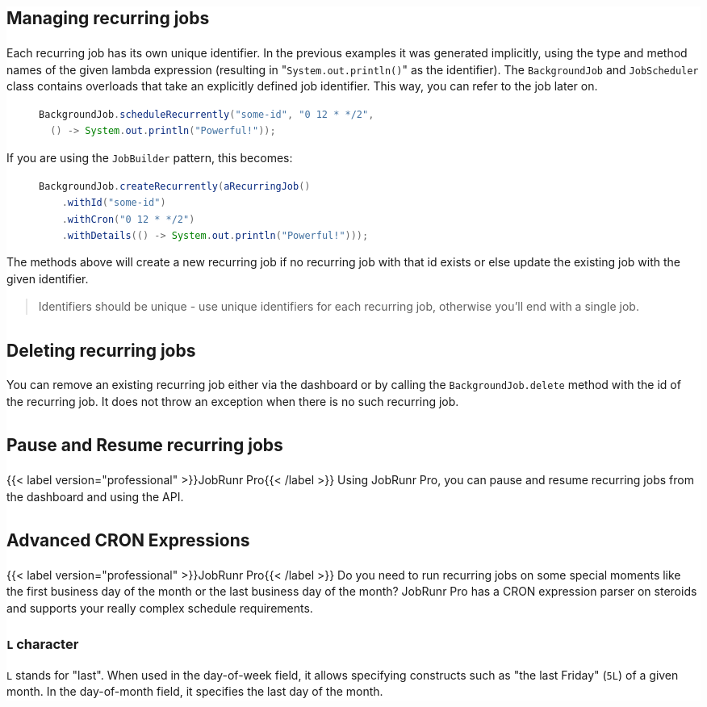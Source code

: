 
## Managing recurring jobs
Each recurring job has its own unique identifier. In the previous examples it was generated implicitly, using the type and method names of the given lambda expression (resulting in "`System.out.println()`" as the identifier). The `BackgroundJob` and `JobScheduler` class contains overloads that take an explicitly defined job identifier. This way, you can refer to the job later on.

<figure>

```java
BackgroundJob.scheduleRecurrently("some-id", "0 12 * */2",
  () -> System.out.println("Powerful!"));
```
</figure>

If you are using the `JobBuilder` pattern, this becomes:

<figure>

```java
BackgroundJob.createRecurrently(aRecurringJob()
    .withId("some-id")
    .withCron("0 12 * */2")
    .withDetails(() -> System.out.println("Powerful!")));
```
</figure>

The methods above will create a new recurring job if no recurring job with that id exists or else update the existing job with the given identifier.

> Identifiers should be unique - use unique identifiers for each recurring job, otherwise you’ll end with a single job.

## Deleting recurring jobs
You can remove an existing recurring job either via the dashboard or by calling the `BackgroundJob.delete` method with the id of the recurring job. It does not throw an exception when there is no such recurring job.

## Pause and Resume recurring jobs
{{< label version="professional" >}}JobRunr Pro{{< /label >}} 
Using JobRunr Pro, you can pause and resume recurring jobs from the dashboard and using the API.

## Advanced CRON Expressions
{{< label version="professional" >}}JobRunr Pro{{< /label >}} 
Do you need to run recurring jobs on some special moments like the first business day of the month or the last business day of the month? JobRunr Pro has a CRON expression parser on steroids and supports your really complex schedule requirements.

### `L` character
`L` stands for "last". When used in the day-of-week field, it allows specifying constructs such as "the last Friday" (`5L`) of a given month. In the day-of-month field, it specifies the last day of the month.
